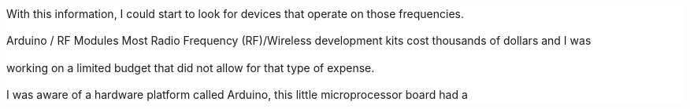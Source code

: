   With
  this
  information,
  I
  could
   start
  to
  look
  for
  devices
  that
  operate
  on
  those
  frequencies.
  
  
  
Arduino
  /
  RF
  Modules
   Most
  Radio
  Frequency
  (RF)/Wireless
  development
  kits
  cost
  thousands
  of
  dollars
  and
  I
  was
  
working
  on
  a
  limited
  budget
  that
  did
  not
  allow
  for
  that
  type
  of
  expense.
  
  I
  was
  aware
  of
  a
  hardware
   platform
  called
  Arduino,
  this
  little
  microprocessor
  board
  had
  a